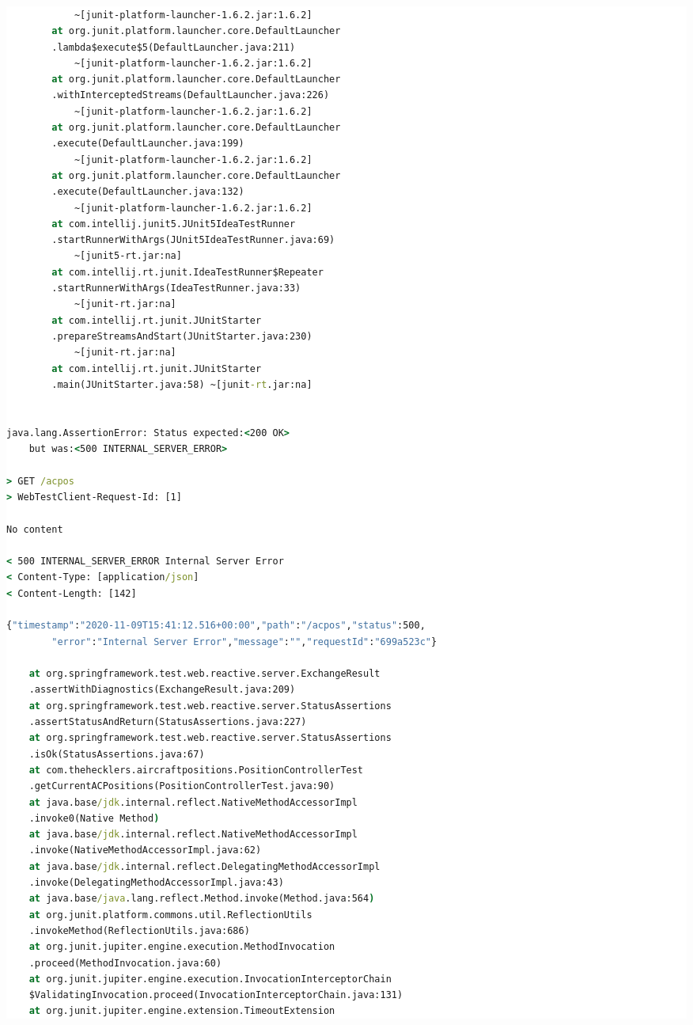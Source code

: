```cmd
            ~[junit-platform-launcher-1.6.2.jar:1.6.2]
		at org.junit.platform.launcher.core.DefaultLauncher
        .lambda$execute$5(DefaultLauncher.java:211)
            ~[junit-platform-launcher-1.6.2.jar:1.6.2]
		at org.junit.platform.launcher.core.DefaultLauncher
        .withInterceptedStreams(DefaultLauncher.java:226)
            ~[junit-platform-launcher-1.6.2.jar:1.6.2]
		at org.junit.platform.launcher.core.DefaultLauncher
        .execute(DefaultLauncher.java:199)
            ~[junit-platform-launcher-1.6.2.jar:1.6.2]
		at org.junit.platform.launcher.core.DefaultLauncher
        .execute(DefaultLauncher.java:132)
            ~[junit-platform-launcher-1.6.2.jar:1.6.2]
		at com.intellij.junit5.JUnit5IdeaTestRunner
        .startRunnerWithArgs(JUnit5IdeaTestRunner.java:69)
            ~[junit5-rt.jar:na]
		at com.intellij.rt.junit.IdeaTestRunner$Repeater
        .startRunnerWithArgs(IdeaTestRunner.java:33)
            ~[junit-rt.jar:na]
		at com.intellij.rt.junit.JUnitStarter
        .prepareStreamsAndStart(JUnitStarter.java:230)
            ~[junit-rt.jar:na]
		at com.intellij.rt.junit.JUnitStarter
        .main(JUnitStarter.java:58) ~[junit-rt.jar:na]


java.lang.AssertionError: Status expected:<200 OK>
    but was:<500 INTERNAL_SERVER_ERROR>

> GET /acpos
> WebTestClient-Request-Id: [1]

No content

< 500 INTERNAL_SERVER_ERROR Internal Server Error
< Content-Type: [application/json]
< Content-Length: [142]

{"timestamp":"2020-11-09T15:41:12.516+00:00","path":"/acpos","status":500,
        "error":"Internal Server Error","message":"","requestId":"699a523c"}

	at org.springframework.test.web.reactive.server.ExchangeResult
    .assertWithDiagnostics(ExchangeResult.java:209)
	at org.springframework.test.web.reactive.server.StatusAssertions
    .assertStatusAndReturn(StatusAssertions.java:227)
	at org.springframework.test.web.reactive.server.StatusAssertions
    .isOk(StatusAssertions.java:67)
	at com.thehecklers.aircraftpositions.PositionControllerTest
    .getCurrentACPositions(PositionControllerTest.java:90)
	at java.base/jdk.internal.reflect.NativeMethodAccessorImpl
    .invoke0(Native Method)
	at java.base/jdk.internal.reflect.NativeMethodAccessorImpl
    .invoke(NativeMethodAccessorImpl.java:62)
	at java.base/jdk.internal.reflect.DelegatingMethodAccessorImpl
    .invoke(DelegatingMethodAccessorImpl.java:43)
	at java.base/java.lang.reflect.Method.invoke(Method.java:564)
	at org.junit.platform.commons.util.ReflectionUtils
    .invokeMethod(ReflectionUtils.java:686)
	at org.junit.jupiter.engine.execution.MethodInvocation
    .proceed(MethodInvocation.java:60)
	at org.junit.jupiter.engine.execution.InvocationInterceptorChain
    $ValidatingInvocation.proceed(InvocationInterceptorChain.java:131)
	at org.junit.jupiter.engine.extension.TimeoutExtension
```
